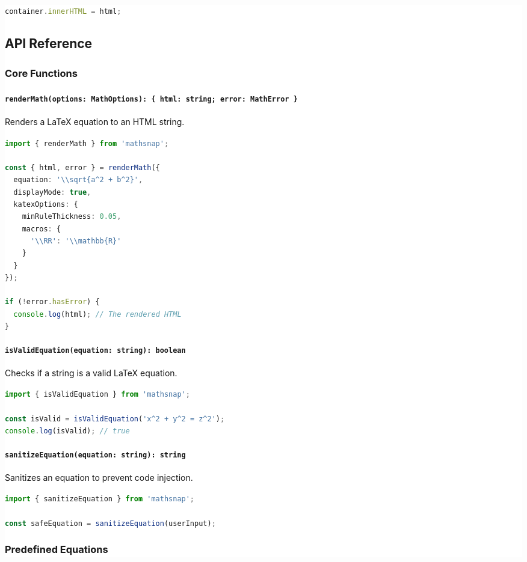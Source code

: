 ```js
container.innerHTML = html;
```

## API Reference

### Core Functions

#### `renderMath(options: MathOptions): { html: string; error: MathError }`

Renders a LaTeX equation to an HTML string.

```ts
import { renderMath } from 'mathsnap';

const { html, error } = renderMath({
  equation: '\\sqrt{a^2 + b^2}',
  displayMode: true,
  katexOptions: {
    minRuleThickness: 0.05,
    macros: {
      '\\RR': '\\mathbb{R}'
    }
  }
});

if (!error.hasError) {
  console.log(html); // The rendered HTML
}
```

#### `isValidEquation(equation: string): boolean`

Checks if a string is a valid LaTeX equation.

```ts
import { isValidEquation } from 'mathsnap';

const isValid = isValidEquation('x^2 + y^2 = z^2');
console.log(isValid); // true
```

#### `sanitizeEquation(equation: string): string`

Sanitizes an equation to prevent code injection.

```ts
import { sanitizeEquation } from 'mathsnap';

const safeEquation = sanitizeEquation(userInput);
```

### Predefined Equations
